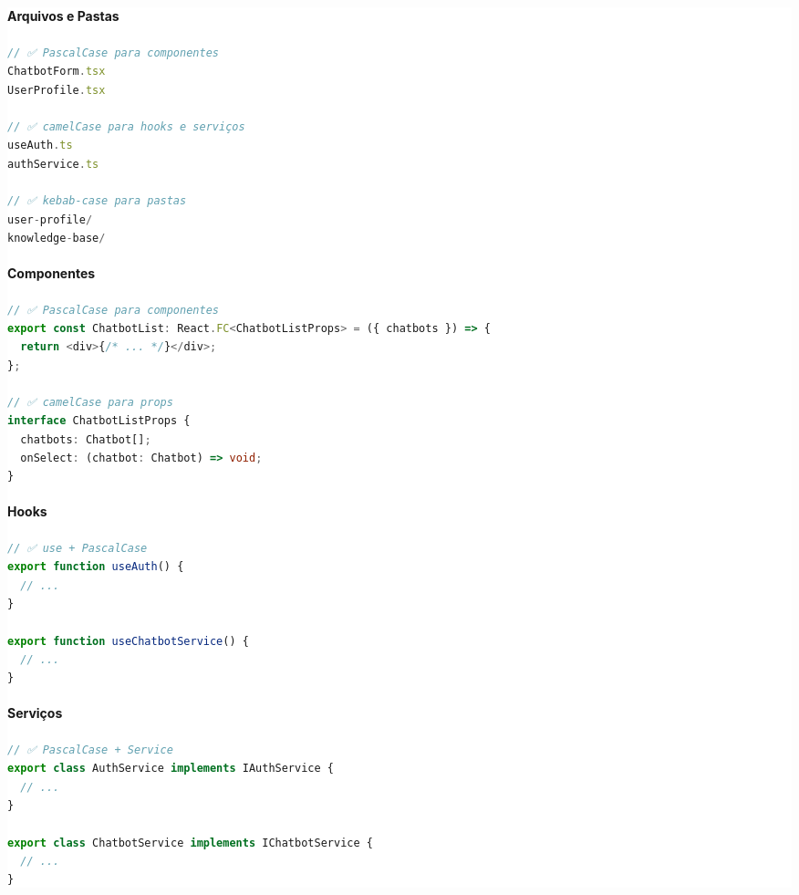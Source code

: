 #### Arquivos e Pastas
```typescript
// ✅ PascalCase para componentes
ChatbotForm.tsx
UserProfile.tsx

// ✅ camelCase para hooks e serviços
useAuth.ts
authService.ts

// ✅ kebab-case para pastas
user-profile/
knowledge-base/
```

#### Componentes
```typescript
// ✅ PascalCase para componentes
export const ChatbotList: React.FC<ChatbotListProps> = ({ chatbots }) => {
  return <div>{/* ... */}</div>;
};

// ✅ camelCase para props
interface ChatbotListProps {
  chatbots: Chatbot[];
  onSelect: (chatbot: Chatbot) => void;
}
```

#### Hooks
```typescript
// ✅ use + PascalCase
export function useAuth() {
  // ...
}

export function useChatbotService() {
  // ...
}
```

#### Serviços
```typescript
// ✅ PascalCase + Service
export class AuthService implements IAuthService {
  // ...
}

export class ChatbotService implements IChatbotService {
  // ...
}
```
